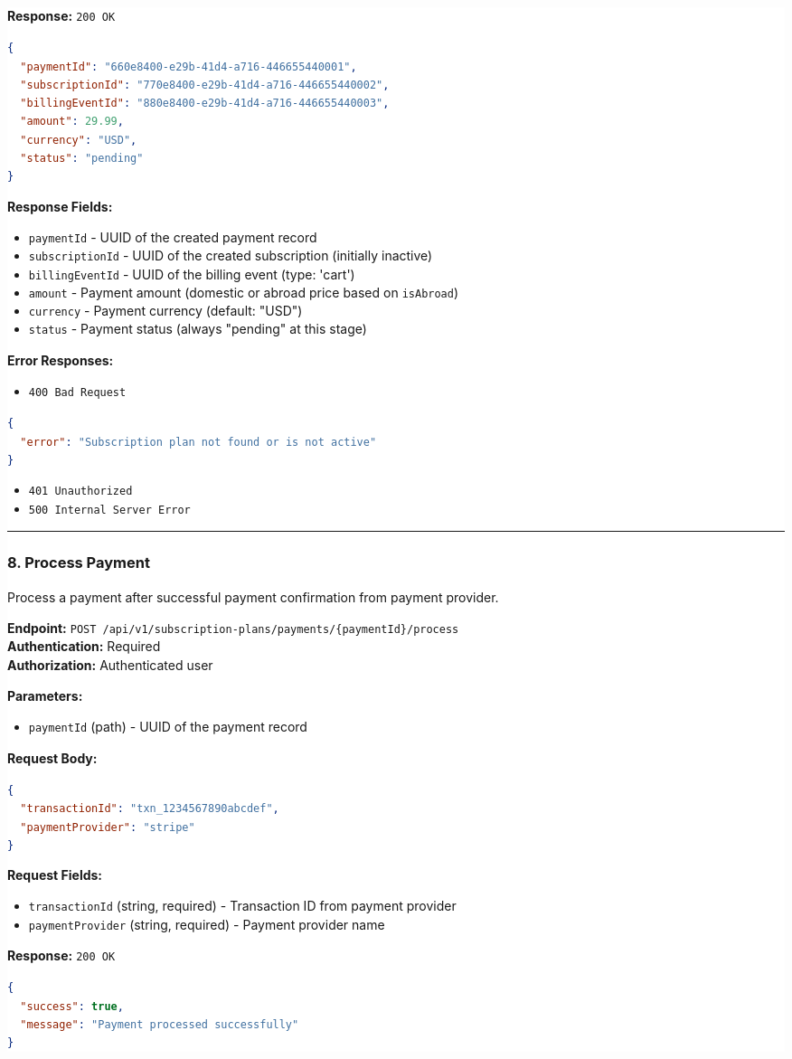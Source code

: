 **Response:** `200 OK`
```json
{
  "paymentId": "660e8400-e29b-41d4-a716-446655440001",
  "subscriptionId": "770e8400-e29b-41d4-a716-446655440002",
  "billingEventId": "880e8400-e29b-41d4-a716-446655440003",
  "amount": 29.99,
  "currency": "USD",
  "status": "pending"
}
```

**Response Fields:**
- `paymentId` - UUID of the created payment record
- `subscriptionId` - UUID of the created subscription (initially inactive)
- `billingEventId` - UUID of the billing event (type: 'cart')
- `amount` - Payment amount (domestic or abroad price based on `isAbroad`)
- `currency` - Payment currency (default: "USD")
- `status` - Payment status (always "pending" at this stage)

**Error Responses:**
- `400 Bad Request`
```json
{
  "error": "Subscription plan not found or is not active"
}
```
- `401 Unauthorized`
- `500 Internal Server Error`

---

### 8. Process Payment
Process a payment after successful payment confirmation from payment provider.

**Endpoint:** `POST /api/v1/subscription-plans/payments/{paymentId}/process`  
**Authentication:** Required  
**Authorization:** Authenticated user

**Parameters:**
- `paymentId` (path) - UUID of the payment record

**Request Body:**
```json
{
  "transactionId": "txn_1234567890abcdef",
  "paymentProvider": "stripe"
}
```

**Request Fields:**
- `transactionId` (string, required) - Transaction ID from payment provider
- `paymentProvider` (string, required) - Payment provider name

**Response:** `200 OK`
```json
{
  "success": true,
  "message": "Payment processed successfully"
}
```
